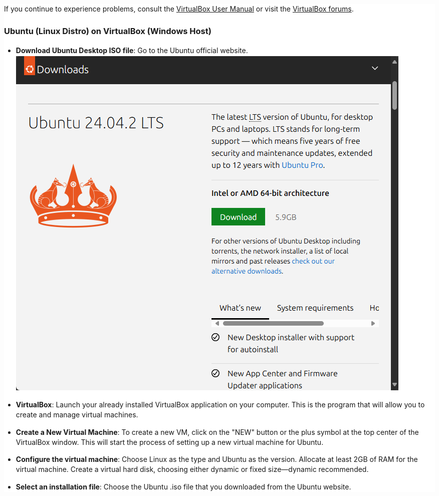 If you continue to experience problems, consult the [VirtualBox User Manual](https://www.virtualbox.org/manual/UserManual.html) or visit the [VirtualBox forums](https://forums.virtualbox.org/).

### Ubuntu (Linux Distro) on VirtualBox (Windows Host)
- **Download Ubuntu Desktop ISO file**: Go to the Ubuntu official website.
![Ubuntu](img/Ubuntu_download.png)

- **VirtualBox**: Launch your already installed VirtualBox application on your computer. This is the program that will allow you to create and manage virtual machines.

- **Create a New Virtual Machine**: To create a new VM, click on the "NEW" button or the plus symbol at the top center of the VirtualBox window. This will start the process of setting up a new virtual machine for Ubuntu.

- **Configure the virtual machine**: Choose Linux as the type and Ubuntu as the version. Allocate at least 2GB of RAM for the virtual machine. Create a virtual hard disk, choosing either dynamic or fixed size—dynamic recommended.

- **Select an installation file**: Choose the Ubuntu .iso file that you downloaded from the Ubuntu website.
